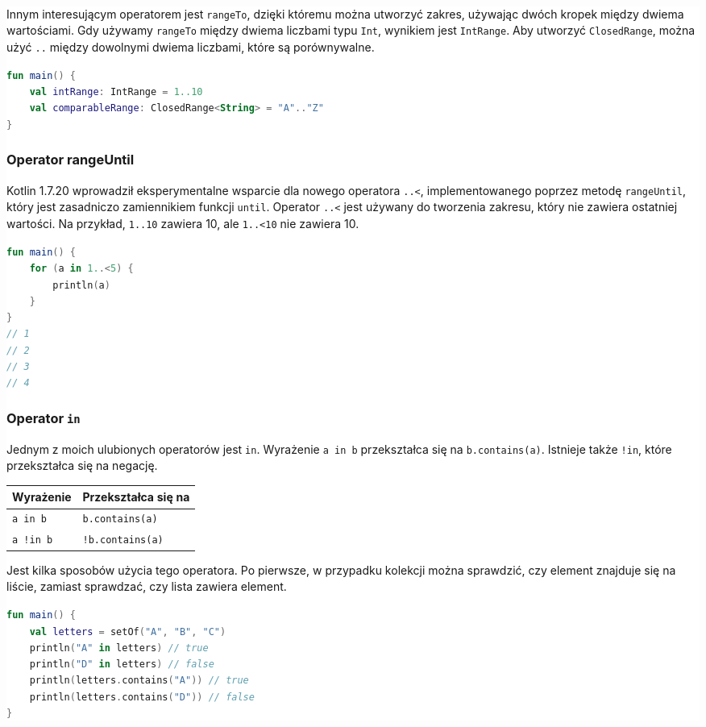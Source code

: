 Innym interesującym operatorem jest `rangeTo`, dzięki któremu można utworzyć zakres, używając dwóch kropek między dwiema wartościami. Gdy używamy `rangeTo` między dwiema liczbami typu `Int`, wynikiem jest `IntRange`. Aby utworzyć `ClosedRange`, można użyć `..` między dowolnymi dwiema liczbami, które są porównywalne.

```kotlin
fun main() {
    val intRange: IntRange = 1..10
    val comparableRange: ClosedRange<String> = "A".."Z"
}
```

### Operator rangeUntil

Kotlin 1.7.20 wprowadził eksperymentalne wsparcie dla nowego operatora `..<`, implementowanego poprzez metodę `rangeUntil`, który jest zasadniczo zamiennikiem funkcji `until`. Operator `..<` jest używany do tworzenia zakresu, który nie zawiera ostatniej wartości. Na przykład, `1..10` zawiera 10, ale `1..<10` nie zawiera 10.

```kotlin
fun main() {
    for (a in 1..<5) {
        println(a)
    }
}
// 1
// 2
// 3
// 4
```

### Operator `in`

Jednym z moich ulubionych operatorów jest `in`. Wyrażenie `a in b` przekształca się na `b.contains(a)`. Istnieje także `!in`, które przekształca się na negację.

| Wyrażenie | Przekształca się na |
|-----------|---------------------|
| `a in b`  | `b.contains(a)`     |
| `a !in b` | `!b.contains(a)`    |

Jest kilka sposobów użycia tego operatora. Po pierwsze, w przypadku kolekcji można sprawdzić, czy element znajduje się na liście, zamiast sprawdzać, czy lista zawiera element.

```kotlin
fun main() {
    val letters = setOf("A", "B", "C")
    println("A" in letters) // true
    println("D" in letters) // false
    println(letters.contains("A")) // true
    println(letters.contains("D")) // false
}
```
